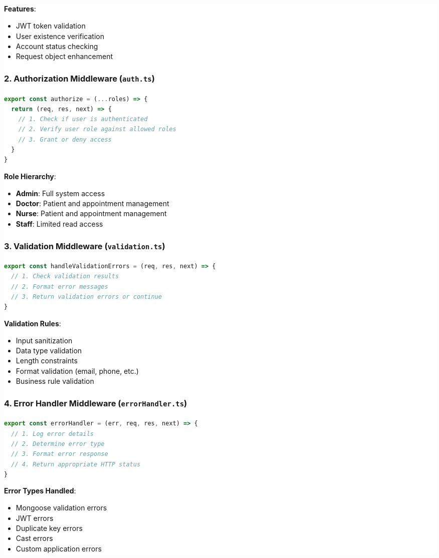 **Features**:
- JWT token validation
- User existence verification
- Account status checking
- Request object enhancement

### 2. Authorization Middleware (`auth.ts`)

```typescript
export const authorize = (...roles) => {
  return (req, res, next) => {
    // 1. Check if user is authenticated
    // 2. Verify user role against allowed roles
    // 3. Grant or deny access
  }
}
```

**Role Hierarchy**:
- **Admin**: Full system access
- **Doctor**: Patient and appointment management
- **Nurse**: Patient and appointment management
- **Staff**: Limited read access

### 3. Validation Middleware (`validation.ts`)

```typescript
export const handleValidationErrors = (req, res, next) => {
  // 1. Check validation results
  // 2. Format error messages
  // 3. Return validation errors or continue
}
```

**Validation Rules**:
- Input sanitization
- Data type validation
- Length constraints
- Format validation (email, phone, etc.)
- Business rule validation

### 4. Error Handler Middleware (`errorHandler.ts`)

```typescript
export const errorHandler = (err, req, res, next) => {
  // 1. Log error details
  // 2. Determine error type
  // 3. Format error response
  // 4. Return appropriate HTTP status
}
```

**Error Types Handled**:
- Mongoose validation errors
- JWT errors
- Duplicate key errors
- Cast errors
- Custom application errors
